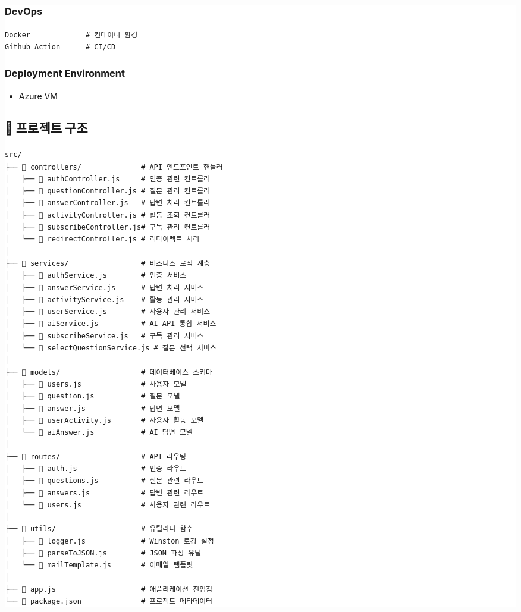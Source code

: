 ### DevOps
```
Docker             # 컨테이너 환경
Github Action      # CI/CD
```

### Deployment Environment
- Azure VM

## 📁 프로젝트 구조

```
src/
├── 📁 controllers/              # API 엔드포인트 핸들러
│   ├── 📄 authController.js     # 인증 관련 컨트롤러
│   ├── 📄 questionController.js # 질문 관리 컨트롤러
│   ├── 📄 answerController.js   # 답변 처리 컨트롤러
│   ├── 📄 activityController.js # 활동 조회 컨트롤러
│   ├── 📄 subscribeController.js# 구독 관리 컨트롤러
│   └── 📄 redirectController.js # 리다이렉트 처리
│
├── 📁 services/                 # 비즈니스 로직 계층
│   ├── 📄 authService.js        # 인증 서비스
│   ├── 📄 answerService.js      # 답변 처리 서비스
│   ├── 📄 activityService.js    # 활동 관리 서비스
│   ├── 📄 userService.js        # 사용자 관리 서비스
│   ├── 📄 aiService.js          # AI API 통합 서비스
│   ├── 📄 subscribeService.js   # 구독 관리 서비스
│   └── 📄 selectQuestionService.js # 질문 선택 서비스
│
├── 📁 models/                   # 데이터베이스 스키마
│   ├── 📄 users.js              # 사용자 모델
│   ├── 📄 question.js           # 질문 모델
│   ├── 📄 answer.js             # 답변 모델
│   ├── 📄 userActivity.js       # 사용자 활동 모델
│   └── 📄 aiAnswer.js           # AI 답변 모델
│
├── 📁 routes/                   # API 라우팅
│   ├── 📄 auth.js               # 인증 라우트
│   ├── 📄 questions.js          # 질문 관련 라우트
│   ├── 📄 answers.js            # 답변 관련 라우트
│   └── 📄 users.js              # 사용자 관련 라우트
│
├── 📁 utils/                    # 유틸리티 함수
│   ├── 📄 logger.js             # Winston 로깅 설정
│   ├── 📄 parseToJSON.js        # JSON 파싱 유틸
│   └── 📄 mailTemplate.js       # 이메일 템플릿
│
├── 📄 app.js                    # 애플리케이션 진입점
└── 📄 package.json              # 프로젝트 메타데이터
```

